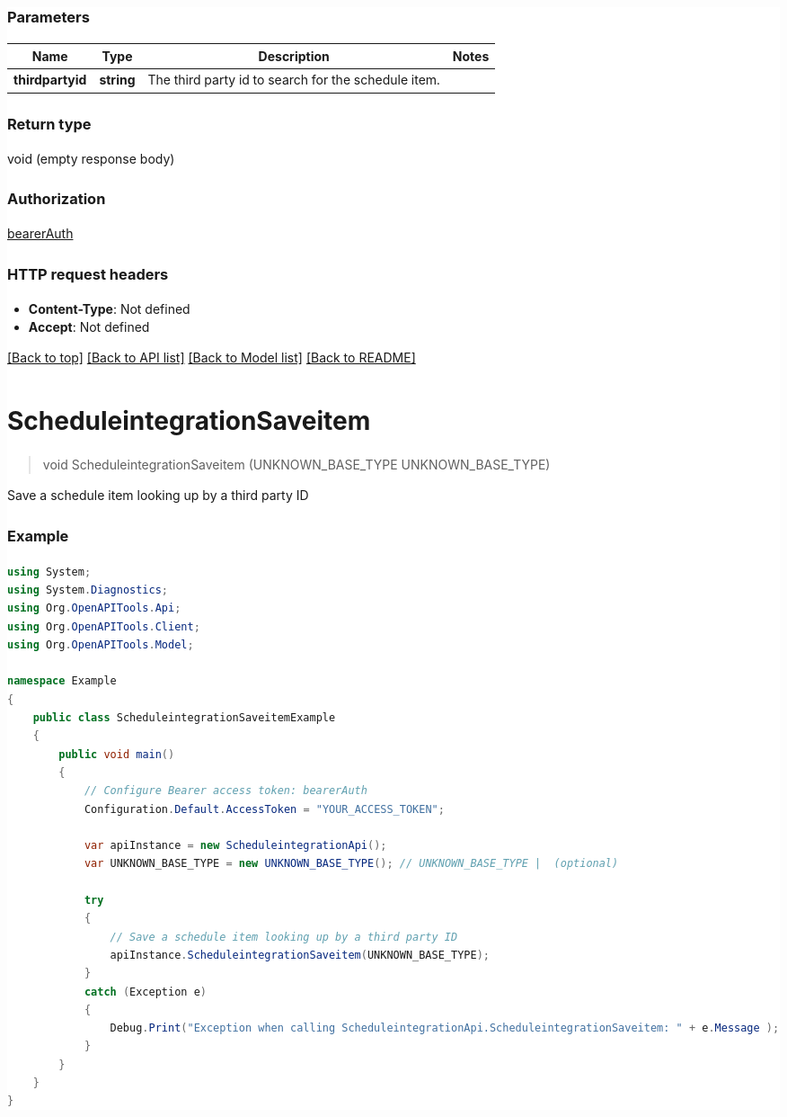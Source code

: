 ### Parameters

Name | Type | Description  | Notes
------------- | ------------- | ------------- | -------------
 **thirdpartyid** | **string**| The third party id to search for the schedule item. | 

### Return type

void (empty response body)

### Authorization

[bearerAuth](../README.md#bearerAuth)

### HTTP request headers

 - **Content-Type**: Not defined
 - **Accept**: Not defined

[[Back to top]](#) [[Back to API list]](../README.md#documentation-for-api-endpoints) [[Back to Model list]](../README.md#documentation-for-models) [[Back to README]](../README.md)

<a name="scheduleintegrationsaveitem"></a>
# **ScheduleintegrationSaveitem**
> void ScheduleintegrationSaveitem (UNKNOWN_BASE_TYPE UNKNOWN_BASE_TYPE)

Save a schedule item looking up by a third party ID

### Example
```csharp
using System;
using System.Diagnostics;
using Org.OpenAPITools.Api;
using Org.OpenAPITools.Client;
using Org.OpenAPITools.Model;

namespace Example
{
    public class ScheduleintegrationSaveitemExample
    {
        public void main()
        {
            // Configure Bearer access token: bearerAuth
            Configuration.Default.AccessToken = "YOUR_ACCESS_TOKEN";

            var apiInstance = new ScheduleintegrationApi();
            var UNKNOWN_BASE_TYPE = new UNKNOWN_BASE_TYPE(); // UNKNOWN_BASE_TYPE |  (optional) 

            try
            {
                // Save a schedule item looking up by a third party ID
                apiInstance.ScheduleintegrationSaveitem(UNKNOWN_BASE_TYPE);
            }
            catch (Exception e)
            {
                Debug.Print("Exception when calling ScheduleintegrationApi.ScheduleintegrationSaveitem: " + e.Message );
            }
        }
    }
}
```
